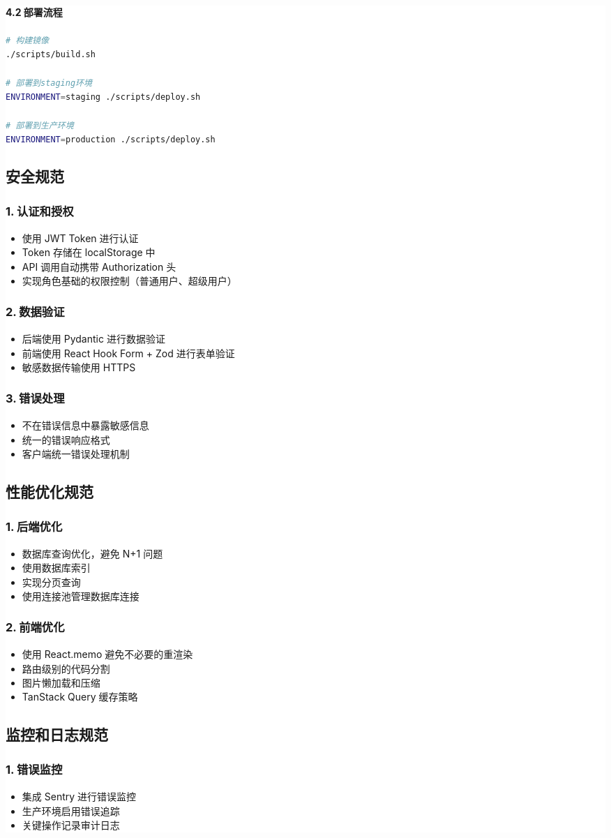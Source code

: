 #### 4.2 部署流程
```bash
# 构建镜像
./scripts/build.sh

# 部署到staging环境
ENVIRONMENT=staging ./scripts/deploy.sh

# 部署到生产环境
ENVIRONMENT=production ./scripts/deploy.sh
```

## 安全规范

### 1. 认证和授权
- 使用 JWT Token 进行认证
- Token 存储在 localStorage 中
- API 调用自动携带 Authorization 头
- 实现角色基础的权限控制（普通用户、超级用户）

### 2. 数据验证
- 后端使用 Pydantic 进行数据验证
- 前端使用 React Hook Form + Zod 进行表单验证
- 敏感数据传输使用 HTTPS

### 3. 错误处理
- 不在错误信息中暴露敏感信息
- 统一的错误响应格式
- 客户端统一错误处理机制

## 性能优化规范

### 1. 后端优化
- 数据库查询优化，避免 N+1 问题
- 使用数据库索引
- 实现分页查询
- 使用连接池管理数据库连接

### 2. 前端优化
- 使用 React.memo 避免不必要的重渲染
- 路由级别的代码分割
- 图片懒加载和压缩
- TanStack Query 缓存策略

## 监控和日志规范

### 1. 错误监控
- 集成 Sentry 进行错误监控
- 生产环境启用错误追踪
- 关键操作记录审计日志
